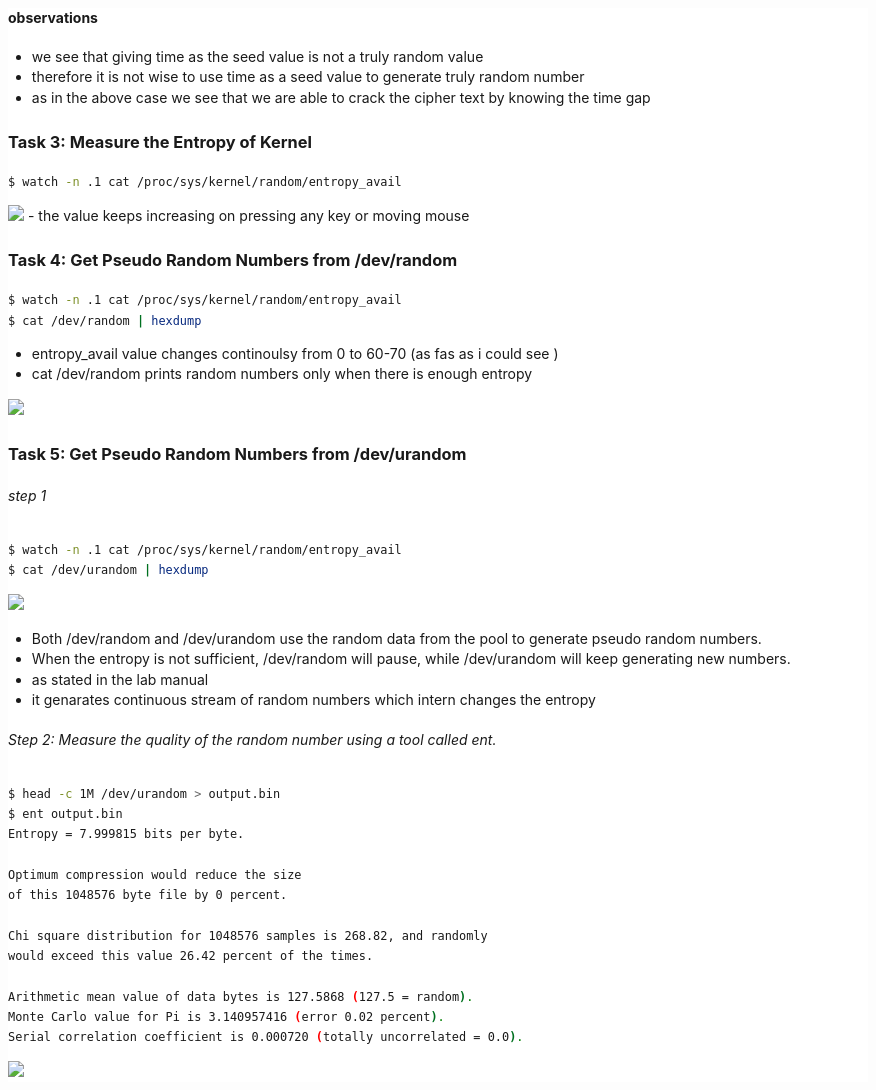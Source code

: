 #### observations 
- we see that giving time as the seed value is not a truly random value 
- therefore it is not wise to use time as a seed value to generate truly random number 
- as in the above case we see that we are able to crack the cipher text by knowing the time gap

### Task 3: Measure the Entropy of Kernel
```sh 
$ watch -n .1 cat /proc/sys/kernel/random/entropy_avail
```
<img src="https://github.com/prashanthar2000/cryptography_lab/raw/master/1lab/entropy_avail.png" width=1000 >
- the value keeps increasing on pressing any key or moving mouse 

### Task 4: Get Pseudo Random Numbers from /dev/random
```sh 
$ watch -n .1 cat /proc/sys/kernel/random/entropy_avail
$ cat /dev/random | hexdump
```
- entropy_avail value changes continoulsy from 0 to 60-70 (as fas as i could see )
- cat /dev/random prints random numbers only when there is enough entropy  

<img src="https://github.com/prashanthar2000/cryptography_lab/raw/master/1lab/random.png" width=1000 >


### Task 5: Get Pseudo Random Numbers from /dev/urandom
###### step 1 
```sh 
$ watch -n .1 cat /proc/sys/kernel/random/entropy_avail
$ cat /dev/urandom | hexdump
```
<img src="https://github.com/prashanthar2000/cryptography_lab/raw/master/1lab/urandom.png" width=1000 >


- Both /dev/random and /dev/urandom use the random data from the pool to generate pseudo random numbers.
- When the entropy is not sufficient, /dev/random will pause, while /dev/urandom will keep generating new numbers.
- as stated in the lab manual
- it genarates continuous stream of random numbers which intern changes the entropy

###### Step 2: Measure the quality of the random number using a tool called ent.
```sh 
$ head -c 1M /dev/urandom > output.bin
$ ent output.bin
Entropy = 7.999815 bits per byte.

Optimum compression would reduce the size
of this 1048576 byte file by 0 percent.

Chi square distribution for 1048576 samples is 268.82, and randomly
would exceed this value 26.42 percent of the times.

Arithmetic mean value of data bytes is 127.5868 (127.5 = random).
Monte Carlo value for Pi is 3.140957416 (error 0.02 percent).
Serial correlation coefficient is 0.000720 (totally uncorrelated = 0.0).

```
<img src="https://github.com/prashanthar2000/cryptography_lab/raw/master/1lab/output.bin.png" width=1000 >
